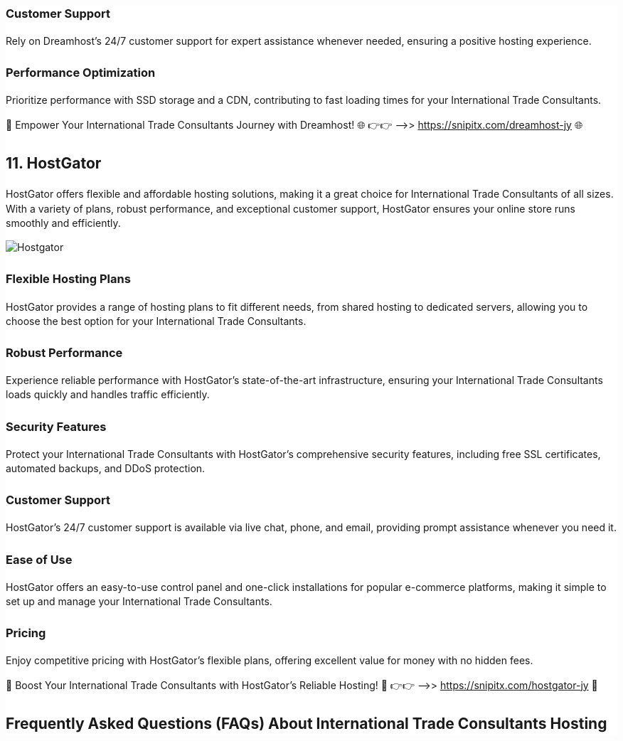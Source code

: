 ### Customer Support
Rely on Dreamhost’s 24/7 customer support for expert assistance whenever needed, ensuring a positive hosting experience.

### Performance Optimization
Prioritize performance with SSD storage and a CDN, contributing to fast loading times for your International Trade Consultants.

🚀 Empower Your International Trade Consultants Journey with Dreamhost! 🌐
👉👉 -->> https://snipitx.com/dreamhost-jy 🌐

## 11. HostGator

HostGator offers flexible and affordable hosting solutions, making it a great choice for International Trade Consultants of all sizes. With a variety of plans, robust performance, and exceptional customer support, HostGator ensures your online store runs smoothly and efficiently.

![Hostgator](https://i.imgur.com/SNC0dSu.jpeg "Hostgator Hosting")

### Flexible Hosting Plans
HostGator provides a range of hosting plans to fit different needs, from shared hosting to dedicated servers, allowing you to choose the best option for your International Trade Consultants.

### Robust Performance
Experience reliable performance with HostGator’s state-of-the-art infrastructure, ensuring your International Trade Consultants loads quickly and handles traffic efficiently.

### Security Features
Protect your International Trade Consultants with HostGator’s comprehensive security features, including free SSL certificates, automated backups, and DDoS protection.

### Customer Support
HostGator’s 24/7 customer support is available via live chat, phone, and email, providing prompt assistance whenever you need it.

### Ease of Use
HostGator offers an easy-to-use control panel and one-click installations for popular e-commerce platforms, making it simple to set up and manage your International Trade Consultants.

### Pricing
Enjoy competitive pricing with HostGator’s flexible plans, offering excellent value for money with no hidden fees.

🌟 Boost Your International Trade Consultants with HostGator’s Reliable Hosting! 🚀
👉👉 -->> https://snipitx.com/hostgator-jy 🚀

## Frequently Asked Questions (FAQs) About International Trade Consultants Hosting
